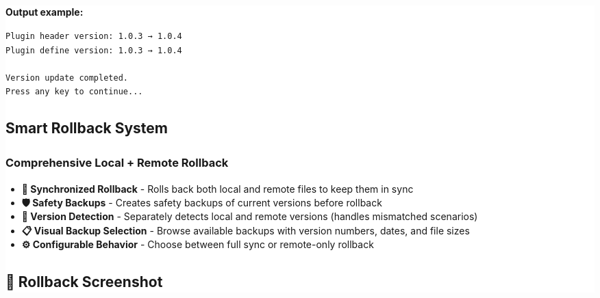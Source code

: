 **Output example:**
```bash
Plugin header version: 1.0.3 → 1.0.4
Plugin define version: 1.0.3 → 1.0.4

Version update completed.
Press any key to continue...
```

## Smart Rollback System

### Comprehensive Local + Remote Rollback
- **🔄 Synchronized Rollback** - Rolls back both local and remote files to keep them in sync
- **🛡️ Safety Backups** - Creates safety backups of current versions before rollback
- **🎯 Version Detection** - Separately detects local and remote versions (handles mismatched scenarios)
- **📋 Visual Backup Selection** - Browse available backups with version numbers, dates, and file sizes
- **⚙️ Configurable Behavior** - Choose between full sync or remote-only rollback

## 📸 Rollback Screenshot
